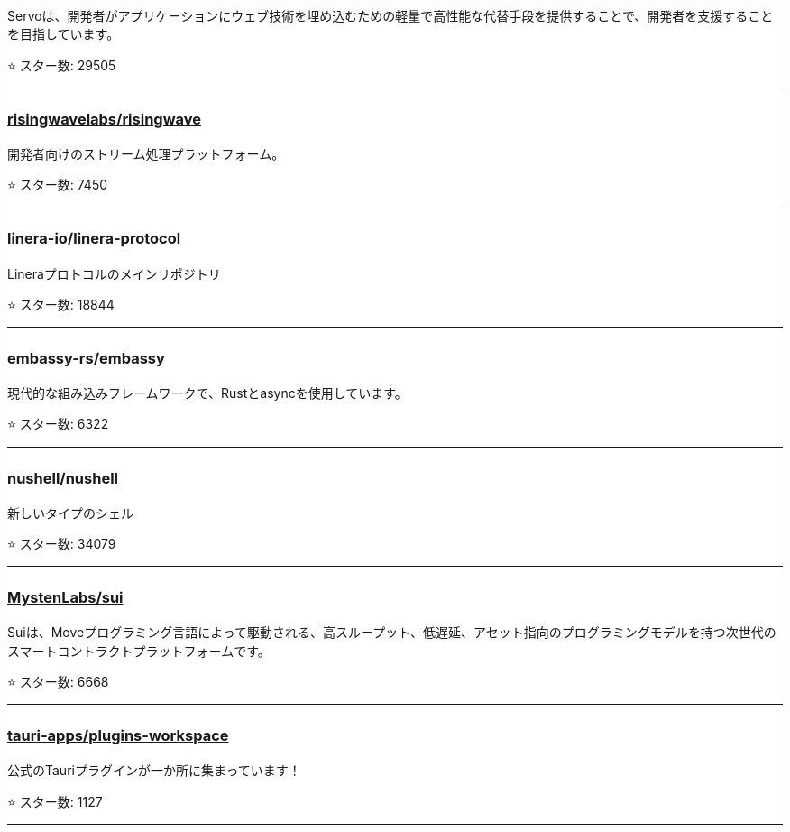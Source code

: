Servoは、開発者がアプリケーションにウェブ技術を埋め込むための軽量で高性能な代替手段を提供することで、開発者を支援することを目指しています。

⭐ スター数: 29505

---

### [risingwavelabs/risingwave](https://github.com/risingwavelabs/risingwave)

開発者向けのストリーム処理プラットフォーム。

⭐ スター数: 7450

---

### [linera-io/linera-protocol](https://github.com/linera-io/linera-protocol)

Lineraプロトコルのメインリポジトリ

⭐ スター数: 18844

---

### [embassy-rs/embassy](https://github.com/embassy-rs/embassy)

現代的な組み込みフレームワークで、Rustとasyncを使用しています。

⭐ スター数: 6322

---

### [nushell/nushell](https://github.com/nushell/nushell)

新しいタイプのシェル

⭐ スター数: 34079

---

### [MystenLabs/sui](https://github.com/MystenLabs/sui)

Suiは、Moveプログラミング言語によって駆動される、高スループット、低遅延、アセット指向のプログラミングモデルを持つ次世代のスマートコントラクトプラットフォームです。

⭐ スター数: 6668

---

### [tauri-apps/plugins-workspace](https://github.com/tauri-apps/plugins-workspace)

公式のTauriプラグインが一か所に集まっています！

⭐ スター数: 1127

---
